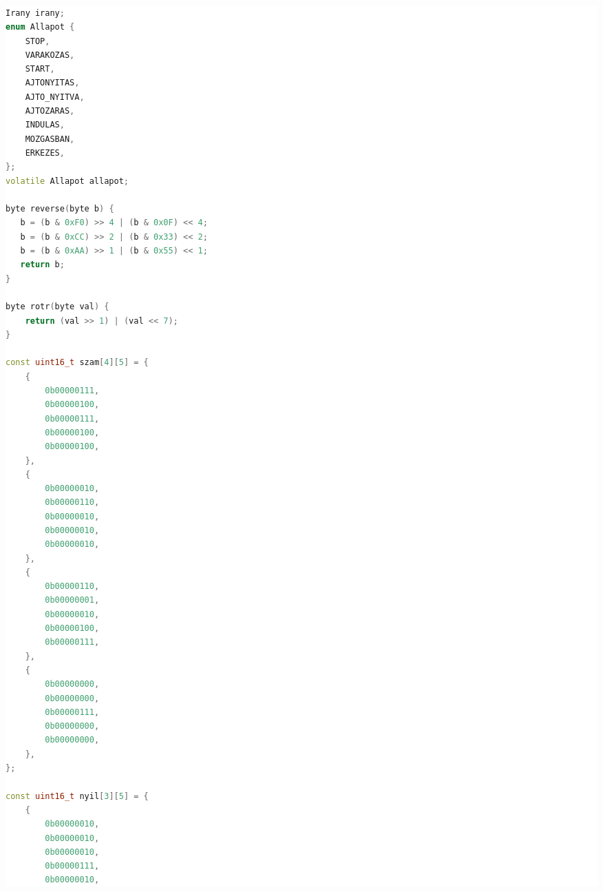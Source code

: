 ```cpp
Irany irany;
enum Allapot {
    STOP,
    VARAKOZAS,
    START,
    AJTONYITAS,
    AJTO_NYITVA,
    AJTOZARAS,
    INDULAS,
    MOZGASBAN,
    ERKEZES,
};
volatile Allapot allapot;

byte reverse(byte b) {
   b = (b & 0xF0) >> 4 | (b & 0x0F) << 4;
   b = (b & 0xCC) >> 2 | (b & 0x33) << 2;
   b = (b & 0xAA) >> 1 | (b & 0x55) << 1;
   return b;
}

byte rotr(byte val) {
    return (val >> 1) | (val << 7);
}

const uint16_t szam[4][5] = {
    {
        0b00000111,
        0b00000100,
        0b00000111,
        0b00000100,
        0b00000100,
    },
    {
        0b00000010,
        0b00000110,
        0b00000010,
        0b00000010,
        0b00000010,
    },
    {
        0b00000110,
        0b00000001,
        0b00000010,
        0b00000100,
        0b00000111,
    },
    {
        0b00000000,
        0b00000000,
        0b00000111,
        0b00000000,
        0b00000000,
    },
};

const uint16_t nyil[3][5] = {
    {
        0b00000010,
        0b00000010,
        0b00000010,
        0b00000111,
        0b00000010,
```